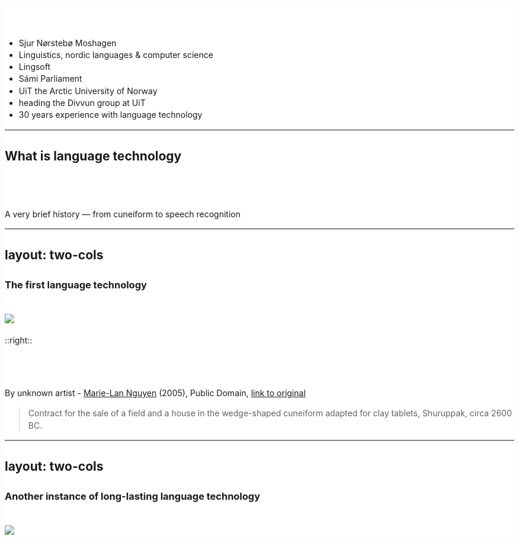 <br/>
<br/>

<v-clicks>

* Sjur Nørstebø Moshagen
* Linguistics, nordic languages & computer science
* Lingsoft
* Sámi Parliament
* UiT the Arctic University of Norway
* heading the Divvun group at UiT
* 30 years experience with language technology

</v-clicks>

---

## What is language technology

<br/>
<br/>

A very brief history — from cuneiform to speech recognition

---
layout: two-cols
---

### The first language technology

<br/>

<img src="/Sales_contract_Shuruppak_Louvre_AO3766.jpg" class="h-100 rounded shadow" />

::right::

<br/>
<br/>

By unknown artist - <a href="//commons.wikimedia.org/wiki/User:Jastrow" title="User:Jastrow">Marie-Lan Nguyen</a> (2005), Public Domain, <a href="https://commons.wikimedia.org/w/index.php?curid=407203">link to original</a>

> Contract for the sale of a field and a house in the wedge-shaped cuneiform adapted for clay tablets, Shuruppak, circa 2600 BC.


---
layout: two-cols
---

### Another instance of long-lasting language technology

<br/>

<img src="/U_240_Lingsberg.jpg" class="h-100 rounded shadow" />
